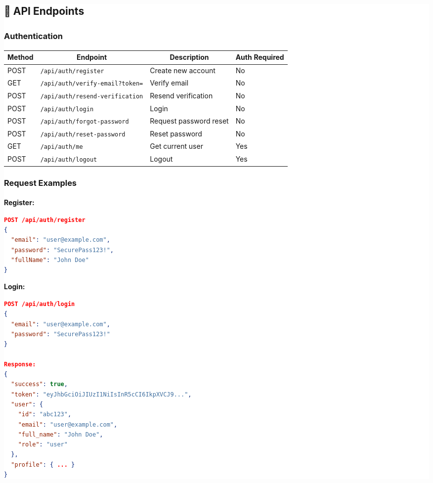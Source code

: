 
## 📝 API Endpoints

### Authentication

| Method | Endpoint | Description | Auth Required |
|--------|----------|-------------|---------------|
| POST | `/api/auth/register` | Create new account | No |
| GET | `/api/auth/verify-email?token=` | Verify email | No |
| POST | `/api/auth/resend-verification` | Resend verification | No |
| POST | `/api/auth/login` | Login | No |
| POST | `/api/auth/forgot-password` | Request password reset | No |
| POST | `/api/auth/reset-password` | Reset password | No |
| GET | `/api/auth/me` | Get current user | Yes |
| POST | `/api/auth/logout` | Logout | Yes |

### Request Examples

**Register:**
```json
POST /api/auth/register
{
  "email": "user@example.com",
  "password": "SecurePass123!",
  "fullName": "John Doe"
}
```

**Login:**
```json
POST /api/auth/login
{
  "email": "user@example.com",
  "password": "SecurePass123!"
}

Response:
{
  "success": true,
  "token": "eyJhbGciOiJIUzI1NiIsInR5cCI6IkpXVCJ9...",
  "user": {
    "id": "abc123",
    "email": "user@example.com",
    "full_name": "John Doe",
    "role": "user"
  },
  "profile": { ... }
}
```
